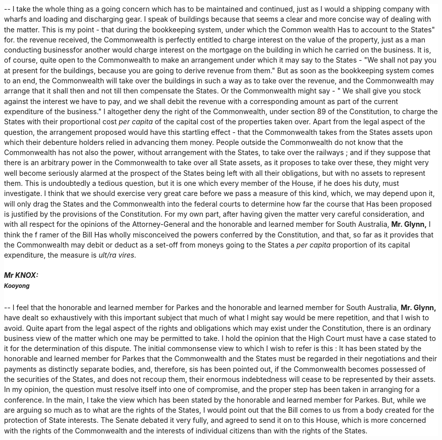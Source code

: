 -- I take the whole thing as a going concern which has to be maintained and continued, just as I would a shipping company with wharfs and loading and discharging gear. I speak of buildings because that seems a clear and more concise way of dealing with the matter. This is my point - that during the bookkeeping system, under which the Common wealth Has to account to the States" for. the revenue received, the Commonwealth is perfectly entitled to charge interest on the value of the property, just as a man conducting businessfor another would charge interest on the mortgage on the building in which he carried on the business. It is, of course, quite open to the Commonwealth to make an arrangement under which it may say to the States - "We shall not pay you at present for the buildings, because you are going to derive revenue from them." But as soon as the bookkeeping system comes to an end, the Commonwealth will take over the buildings in such a way as to take over the revenue, and the Commonwealth may arrange that it shall then and not till then compensate the States. Or the Commonwealth might say - " We shall give you stock against the interest we have to pay, and we shall debit the revenue with a corresponding amount as part of the current expenditure of the business." I altogether deny the right of the Commonwealth, under section 89 of the Constitution, to charge the States with their proportional cost  *per capita*  of the capital cost of the properties taken over. Apart from the legal aspect of the question, the arrangement proposed would have this startling effect - that the Commonwealth takes from the States assets upon which their debenture holders relied in advancing them money. People outside the Commonwealth do not know that the Commonwealth has not also the power, without arrangement with the States, to take over the railways ; and if they suppose that there is an arbitrary power in the Commonwealth to take over all State assets, as it proposes to take over these, they might very well become seriously alarmed at the prospect of the States being left with all their obligations, but with no assets to represent them. This is undoubtedly a tedious question, but it is one which every member of the House, if he does his duty, must investigate. I think that we should exercise very great care before we pass a measure of this kind, which, we may depend upon it, will only drag the States and the Commonwealth into the federal courts to determine how far the course that Has been proposed is justified by the provisions of the Constitution. For my own part, after having given the matter very careful consideration, and with all respect for the opinions of the Attorney-General and the honorable and learned member for South Australia,  **Mr. Glynn,**  I think the f ramer of the Bill Has wholly misconceived the powers conferred by the Constitution, and that, so far as it provides that the Commonwealth may debit or deduct as a set-off from moneys going to the States a  *per capita*  proportion of its capital expenditure, the measure is  *ult/ra vires.* 

##### Mr KNOX:<br><small class="text-muted">Kooyong</small>

-- I feel that the honorable and learned member for Parkes and the honorable and learned member for South Australia,  **Mr. Glynn,**  have dealt so exhaustively with this important subject that much of what I might say would be mere repetition, and that I wish to avoid. Quite apart from the legal aspect of the rights and obligations which may exist under the Constitution, there is an ordinary business view of the matter which one may be permitted to take. I hold the opinion that the High Court must have a case stated to it for the determination of this dispute. The initial commonsense view to which I wish to refer is this : It has been stated by the honorable and learned member for Parkes that the Commonwealth and the States must be regarded in their negotiations and their payments as distinctly separate bodies, and, therefore, sis has been pointed out, if the Commonwealth becomes possessed of the securities of the States, and does not recoup them, their enormous indebtedness will cease to be represented by their assets. In my opinion, the question must resolve itself into one of compromise, and the proper step has been taken in arranging for a conference. In the main, I take the view which has been stated by the honorable and learned member for Parkes. But, while we are arguing so much as to what are the rights of the States, I would point out that the Bill comes to us from a body created for the protection of State interests. The Senate debated it very fully, and agreed to send it on to this House, which is more concerned with the rights of the Commonwealth and the interests of individual citizens than with the rights of the States. 
